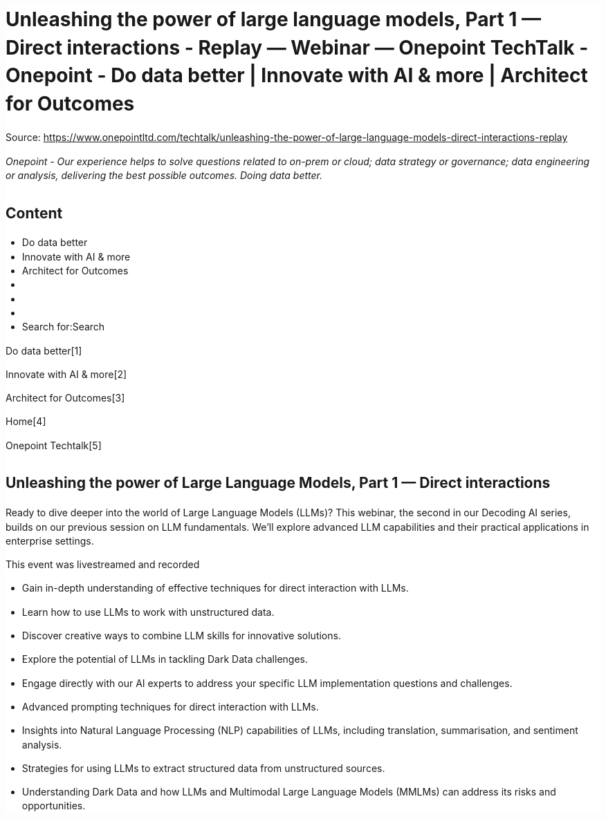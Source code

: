 # Unleashing the power of large language models, Part 1 — Direct interactions - Replay — Webinar — Onepoint TechTalk - Onepoint - Do data better | Innovate with AI & more | Architect for Outcomes

Source: https://www.onepointltd.com/techtalk/unleashing-the-power-of-large-language-models-direct-interactions-replay

*Onepoint - Our experience helps to solve questions related to on-prem or cloud; data strategy or governance; data engineering or analysis, delivering the best possible outcomes. Doing data better.*

## Content

- Do data better
- Innovate with AI & more
- Architect for Outcomes
- 
- 
- 
- Search for:Search

Do data better[1]

Innovate with AI & more[2]

Architect for Outcomes[3]

Home[4]

Onepoint Techtalk[5]

## Unleashing the power of Large Language Models, Part 1 — Direct interactions

Ready to dive deeper into the world of Large Language Models (LLMs)? This webinar, the second in our Decoding AI series, builds on our previous session on LLM fundamentals. We’ll explore advanced LLM capabilities and their practical applications in enterprise settings.

This event was livestreamed and recorded

- Gain in-depth understanding of effective techniques for direct interaction with LLMs.
- Learn how to use LLMs to work with unstructured data.
- Discover creative ways to combine LLM skills for innovative solutions.
- Explore the potential of LLMs in tackling Dark Data challenges.
- Engage directly with our AI experts to address your specific LLM implementation questions and challenges.

- Advanced prompting techniques for direct interaction with LLMs.
- Insights into Natural Language Processing (NLP) capabilities of LLMs, including translation, summarisation, and sentiment analysis.
- Strategies for using LLMs to extract structured data from unstructured sources.
- Understanding Dark Data and how LLMs and Multimodal Large Language Models (MMLMs) can address its risks and opportunities.
